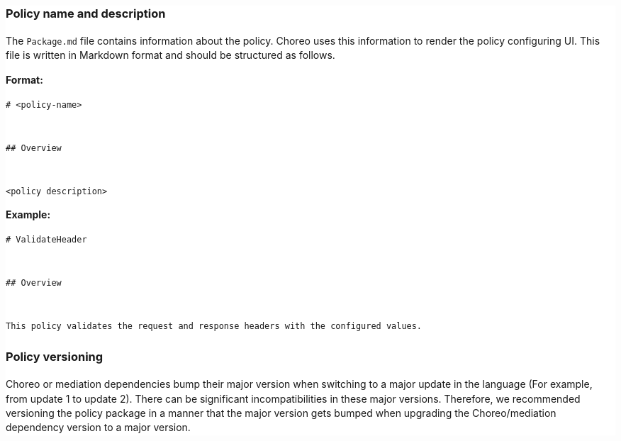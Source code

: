 ### Policy name and description

The `Package.md` file contains information about the policy. Choreo uses this information to render the policy configuring UI. This file is written in Markdown format and should be structured as follows.

**Format:**

```
# <policy-name>


## Overview


<policy description>

```

**Example:**

```
# ValidateHeader


## Overview


This policy validates the request and response headers with the configured values.

```

### Policy versioning

Choreo or mediation dependencies bump their major version when switching to a major update in the language (For example, from update 1 to update 2). There can be significant incompatibilities in these major versions. Therefore, we recommended versioning the policy package in a manner that the major version gets bumped when upgrading the Choreo/mediation dependency version to a major version.  
